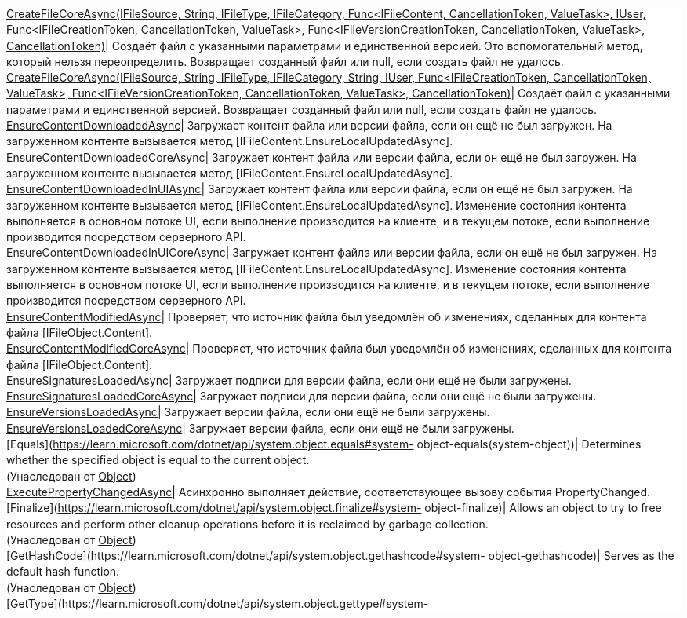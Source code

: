 [CreateFileCoreAsync(IFileSource, String, IFileType, IFileCategory,
Func<IFileContent, CancellationToken, ValueTask>, IUser,
Func<IFileCreationToken, CancellationToken, ValueTask>,
Func<IFileVersionCreationToken, CancellationToken, ValueTask>,
CancellationToken)](M_Tessa_Files_FileManager_CreateFileCoreAsync_2.htm)|
Создаёт файл с указанными параметрами и единственной версией. Это
вспомогательный метод, который нельзя переопределить. Возвращает созданный
файл или null, если создать файл не удалось.  
[CreateFileCoreAsync(IFileSource, String, IFileType, IFileCategory, String,
IUser, Func<IFileCreationToken, CancellationToken, ValueTask>,
Func<IFileVersionCreationToken, CancellationToken, ValueTask>,
CancellationToken)](M_Tessa_Files_FileManager_CreateFileCoreAsync_3.htm)|
Создаёт файл с указанными параметрами и единственной версией. Возвращает
созданный файл или null, если создать файл не удалось.  
[EnsureContentDownloadedAsync](M_Tessa_Files_FileManager_EnsureContentDownloadedAsync.htm)|
Загружает контент файла или версии файла, если он ещё не был загружен. На
загруженном контенте вызывается метод [IFileContent.EnsureLocalUpdatedAsync].  
[EnsureContentDownloadedCoreAsync](M_Tessa_Files_FileManager_EnsureContentDownloadedCoreAsync.htm)|
Загружает контент файла или версии файла, если он ещё не был загружен. На
загруженном контенте вызывается метод [IFileContent.EnsureLocalUpdatedAsync].  
[EnsureContentDownloadedInUIAsync](M_Tessa_Files_FileManager_EnsureContentDownloadedInUIAsync.htm)|
Загружает контент файла или версии файла, если он ещё не был загружен. На
загруженном контенте вызывается метод [IFileContent.EnsureLocalUpdatedAsync].
Изменение состояния контента выполняется в основном потоке UI, если выполнение
производится на клиенте, и в текущем потоке, если выполнение производится
посредством серверного API.  
[EnsureContentDownloadedInUICoreAsync](M_Tessa_Files_FileManager_EnsureContentDownloadedInUICoreAsync.htm)|
Загружает контент файла или версии файла, если он ещё не был загружен. На
загруженном контенте вызывается метод [IFileContent.EnsureLocalUpdatedAsync].
Изменение состояния контента выполняется в основном потоке UI, если выполнение
производится на клиенте, и в текущем потоке, если выполнение производится
посредством серверного API.  
[EnsureContentModifiedAsync](M_Tessa_Files_FileManager_EnsureContentModifiedAsync.htm)|
Проверяет, что источник файла был уведомлён об изменениях, сделанных для
контента файла [IFileObject.Content].  
[EnsureContentModifiedCoreAsync](M_Tessa_Files_FileManager_EnsureContentModifiedCoreAsync.htm)|
Проверяет, что источник файла был уведомлён об изменениях, сделанных для
контента файла [IFileObject.Content].  
[EnsureSignaturesLoadedAsync](M_Tessa_Files_FileManager_EnsureSignaturesLoadedAsync.htm)|
Загружает подписи для версии файла, если они ещё не были загружены.  
[EnsureSignaturesLoadedCoreAsync](M_Tessa_Files_FileManager_EnsureSignaturesLoadedCoreAsync.htm)|
Загружает подписи для версии файла, если они ещё не были загружены.  
[EnsureVersionsLoadedAsync](M_Tessa_Files_FileManager_EnsureVersionsLoadedAsync.htm)|
Загружает версии файла, если они ещё не были загружены.  
[EnsureVersionsLoadedCoreAsync](M_Tessa_Files_FileManager_EnsureVersionsLoadedCoreAsync.htm)|
Загружает версии файла, если они ещё не были загружены.  
[Equals](https://learn.microsoft.com/dotnet/api/system.object.equals#system-
object-equals\(system-object\))| Determines whether the specified object is
equal to the current object.  
(Унаследован от
[Object](https://learn.microsoft.com/dotnet/api/system.object))  
[ExecutePropertyChangedAsync](M_Tessa_Files_FileManager_ExecutePropertyChangedAsync.htm)|
Асинхронно выполняет действие, соответствующее вызову события PropertyChanged.  
[Finalize](https://learn.microsoft.com/dotnet/api/system.object.finalize#system-
object-finalize)| Allows an object to try to free resources and perform other
cleanup operations before it is reclaimed by garbage collection.  
(Унаследован от
[Object](https://learn.microsoft.com/dotnet/api/system.object))  
[GetHashCode](https://learn.microsoft.com/dotnet/api/system.object.gethashcode#system-
object-gethashcode)| Serves as the default hash function.  
(Унаследован от
[Object](https://learn.microsoft.com/dotnet/api/system.object))  
[GetType](https://learn.microsoft.com/dotnet/api/system.object.gettype#system-